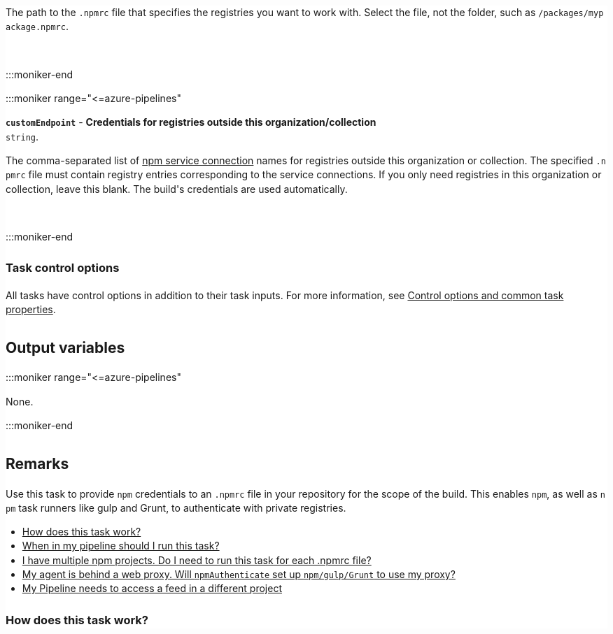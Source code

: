 The path to the `.npmrc` file that specifies the registries you want to work with. Select the file, not the folder, such as `/packages/mypackage.npmrc`.

<br>

:::moniker-end


:::moniker range="<=azure-pipelines"

**`customEndpoint`** - **Credentials for registries outside this organization/collection**<br>
`string`.<br>

The comma-separated list of [npm service connection](/azure/devops/pipelines/library/service-endpoints) names for registries outside this organization or collection. The specified `.npmrc` file must contain registry entries corresponding to the service connections. If you only need registries in this organization or collection, leave this blank. The build's credentials are used automatically.

<br>

:::moniker-end


### Task control options

All tasks have control options in addition to their task inputs. For more information, see [Control options and common task properties](/azure/devops/pipelines/yaml-schema/steps-task#common-task-properties).



## Output variables

:::moniker range="<=azure-pipelines"

None.

:::moniker-end




## Remarks

Use this task to provide `npm` credentials to an `.npmrc` file in your repository for the scope of the build. This enables `npm`, as well as `npm` task runners like gulp and Grunt, to authenticate with private registries.

* [How does this task work?](#how-does-this-task-work)
* [When in my pipeline should I run this task?](#when-in-my-pipeline-should-i-run-this-task)
* [I have multiple npm projects. Do I need to run this task for each .npmrc file?](#i-have-multiple-npm-projects-do-i-need-to-run-this-task-for-each-npmrc-file)
* [My agent is behind a web proxy. Will `npmAuthenticate` set up `npm/gulp/Grunt` to use my proxy?](#my-agent-is-behind-a-web-proxy-will-npmauthenticate-set-up-npmgulpgrunt-to-use-my-proxy)
* [My Pipeline needs to access a feed in a different project](#my-pipeline-needs-to-access-a-feed-in-a-different-project)

### How does this task work?
